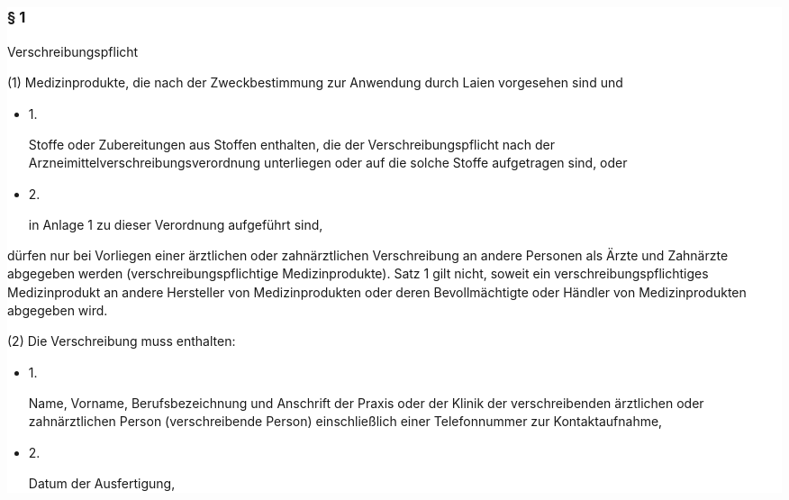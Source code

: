 ### § 1  
Verschreibungspflicht

<div>

<div class="jnhtml">

<div>

<div class="jurAbsatz">

(1) Medizinprodukte, die nach der Zweckbestimmung zur Anwendung durch
Laien vorgesehen sind und

  - 1\.
    
    <div style="">
    
    Stoffe oder Zubereitungen aus Stoffen enthalten, die der
    Verschreibungspflicht nach der Arzneimittelverschreibungsverordnung
    unterliegen oder auf die solche Stoffe aufgetragen sind, oder
    
    </div>

  - 2\.
    
    <div style="">
    
    in Anlage 1 zu dieser Verordnung aufgeführt sind,
    
    </div>

dürfen nur bei Vorliegen einer ärztlichen oder zahnärztlichen
Verschreibung an andere Personen als Ärzte und Zahnärzte abgegeben
werden (verschreibungspflichtige Medizinprodukte). Satz 1 gilt nicht,
soweit ein verschreibungspflichtiges Medizinprodukt an andere Hersteller
von Medizinprodukten oder deren Bevollmächtigte oder Händler von
Medizinprodukten abgegeben wird.

</div>

<div class="jurAbsatz">

(2) Die Verschreibung muss enthalten:

  - 1\.
    
    <div style="">
    
    Name, Vorname, Berufsbezeichnung und Anschrift der Praxis oder der
    Klinik der verschreibenden ärztlichen oder zahnärztlichen Person
    (verschreibende Person) einschließlich einer Telefonnummer zur
    Kontaktaufnahme,
    
    </div>

  - 2\.
    
    <div style="">
    
    Datum der Ausfertigung,
    